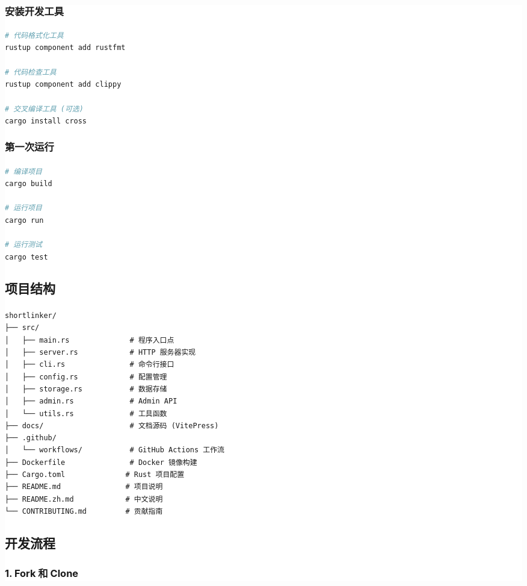 ### 安装开发工具

```bash
# 代码格式化工具
rustup component add rustfmt

# 代码检查工具
rustup component add clippy

# 交叉编译工具 (可选)
cargo install cross
```

### 第一次运行

```bash
# 编译项目
cargo build

# 运行项目
cargo run

# 运行测试
cargo test
```

## 项目结构

```
shortlinker/
├── src/
│   ├── main.rs              # 程序入口点
│   ├── server.rs            # HTTP 服务器实现
│   ├── cli.rs               # 命令行接口
│   ├── config.rs            # 配置管理
│   ├── storage.rs           # 数据存储
│   ├── admin.rs             # Admin API
│   └── utils.rs             # 工具函数
├── docs/                    # 文档源码 (VitePress)
├── .github/
│   └── workflows/           # GitHub Actions 工作流
├── Dockerfile               # Docker 镜像构建
├── Cargo.toml              # Rust 项目配置
├── README.md               # 项目说明
├── README.zh.md            # 中文说明
└── CONTRIBUTING.md         # 贡献指南
```

## 开发流程

### 1. Fork 和 Clone
